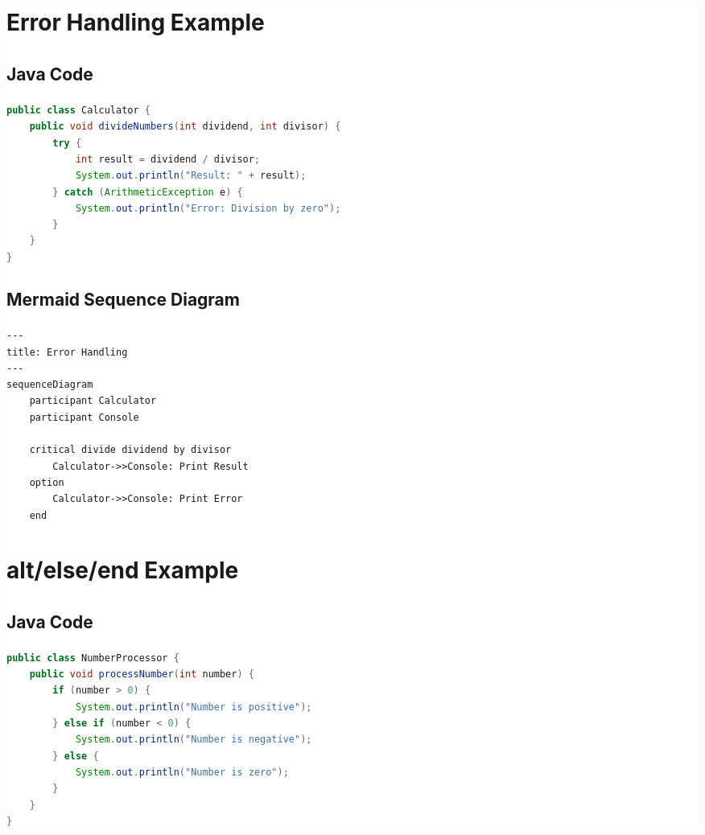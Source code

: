 # Error Handling Example

## Java Code
```java
public class Calculator {
    public void divideNumbers(int dividend, int divisor) {
        try {
            int result = dividend / divisor;
            System.out.println("Result: " + result);
        } catch (ArithmeticException e) {
            System.out.println("Error: Division by zero");
        }
    }
}
```

## Mermaid Sequence Diagram
```mermaid
---
title: Error Handling
---
sequenceDiagram
    participant Calculator
    participant Console

    critical divide dividend by divisor
        Calculator->>Console: Print Result    
    option
        Calculator->>Console: Print Error
    end
```

# alt/else/end Example

## Java Code
```java
public class NumberProcessor {
    public void processNumber(int number) {
        if (number > 0) {
            System.out.println("Number is positive");
        } else if (number < 0) {
            System.out.println("Number is negative");
        } else {
            System.out.println("Number is zero");
        }
    }
}
```
